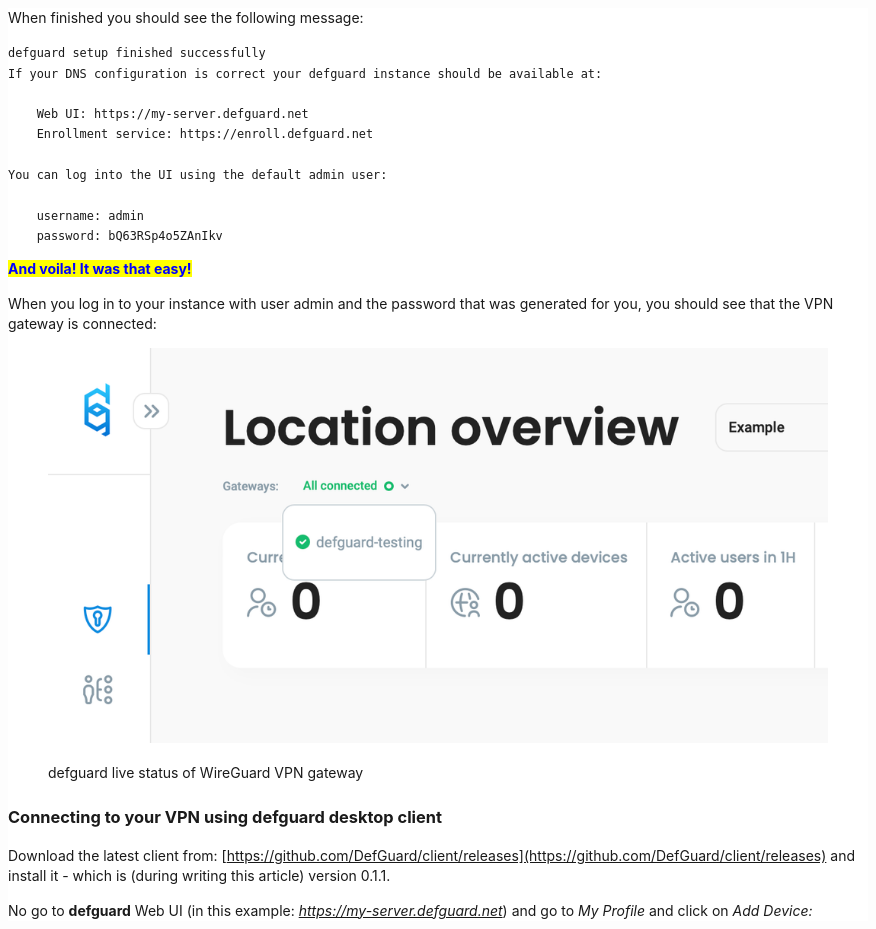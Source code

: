 When finished you should see the following message:

```
defguard setup finished successfully
If your DNS configuration is correct your defguard instance should be available at:

	Web UI: https://my-server.defguard.net
	Enrollment service: https://enroll.defguard.net

You can log into the UI using the default admin user:

	username: admin
	password: bQ63RSp4o5ZAnIkv
```

<mark style="color:blue;">**And voila! It was that easy!**</mark>

When you log in to your instance with user admin and the password that was generated for you, you should see that the VPN gateway is connected:

<figure><img src="../../.gitbook/assets/SCR-20240118-ralh.png" alt=""><figcaption><p>defguard live status of WireGuard VPN gateway</p></figcaption></figure>

### Connecting to your VPN using defguard desktop client

Download the latest client from: [https://github.com/DefGuard/client/releases](https://github.com/DefGuard/client/releases) and install it - which is (during writing this article) version 0.1.1.

No go to **defguard** Web UI (in this example: _https://my-server.defguard.net_) and go to _My Profile_ and click on _Add Device:_

